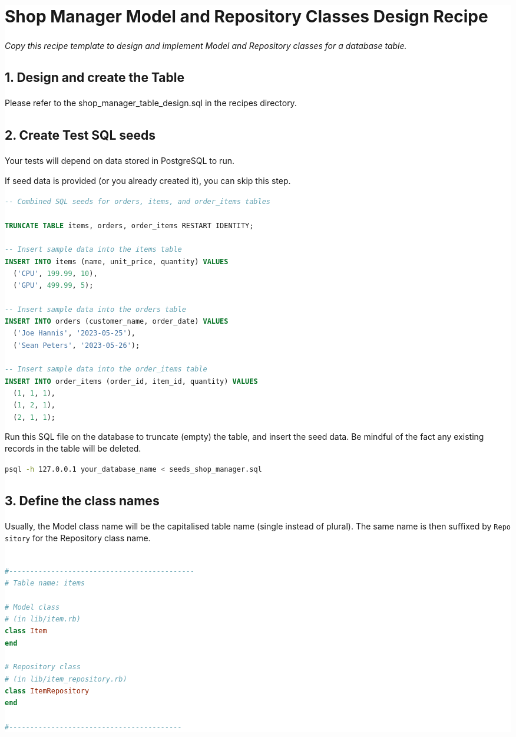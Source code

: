 # Shop Manager Model and Repository Classes Design Recipe

_Copy this recipe template to design and implement Model and Repository classes for a database table._

## 1. Design and create the Table

Please refer to the shop_manager_table_design.sql in the recipes directory.

## 2. Create Test SQL seeds

Your tests will depend on data stored in PostgreSQL to run.

If seed data is provided (or you already created it), you can skip this step.

```sql
-- Combined SQL seeds for orders, items, and order_items tables

TRUNCATE TABLE items, orders, order_items RESTART IDENTITY;

-- Insert sample data into the items table
INSERT INTO items (name, unit_price, quantity) VALUES
  ('CPU', 199.99, 10),
  ('GPU', 499.99, 5);

-- Insert sample data into the orders table
INSERT INTO orders (customer_name, order_date) VALUES
  ('Joe Hannis', '2023-05-25'),
  ('Sean Peters', '2023-05-26');

-- Insert sample data into the order_items table
INSERT INTO order_items (order_id, item_id, quantity) VALUES
  (1, 1, 1),
  (1, 2, 1),
  (2, 1, 1);
```

Run this SQL file on the database to truncate (empty) the table, and insert the seed data. Be mindful of the fact any existing records in the table will be deleted.

```bash
psql -h 127.0.0.1 your_database_name < seeds_shop_manager.sql
```

## 3. Define the class names

Usually, the Model class name will be the capitalised table name (single instead of plural). The same name is then suffixed by `Repository` for the Repository class name.

```ruby

#--------------------------------------------
# Table name: items

# Model class
# (in lib/item.rb)
class Item
end

# Repository class
# (in lib/item_repository.rb)
class ItemRepository
end

#-----------------------------------------
```